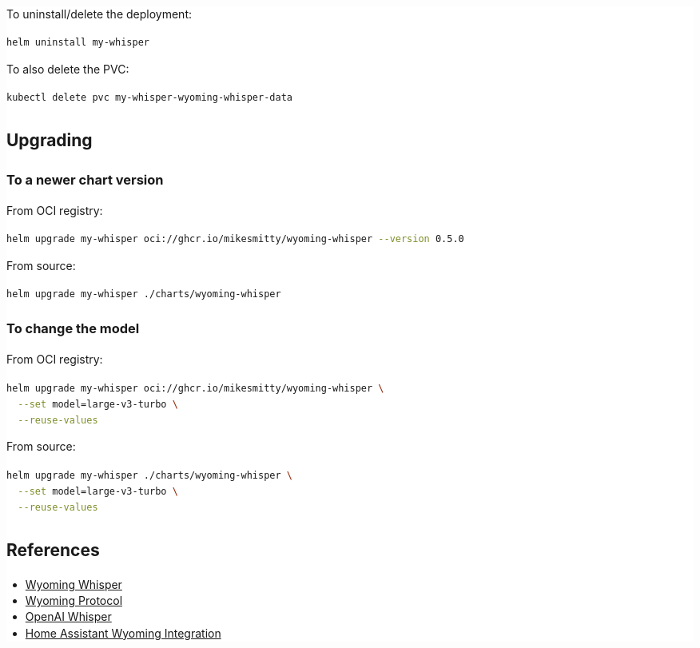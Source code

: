 To uninstall/delete the deployment:

```bash
helm uninstall my-whisper
```

To also delete the PVC:

```bash
kubectl delete pvc my-whisper-wyoming-whisper-data
```

## Upgrading

### To a newer chart version

From OCI registry:

```bash
helm upgrade my-whisper oci://ghcr.io/mikesmitty/wyoming-whisper --version 0.5.0
```

From source:

```bash
helm upgrade my-whisper ./charts/wyoming-whisper
```

### To change the model

From OCI registry:

```bash
helm upgrade my-whisper oci://ghcr.io/mikesmitty/wyoming-whisper \
  --set model=large-v3-turbo \
  --reuse-values
```

From source:

```bash
helm upgrade my-whisper ./charts/wyoming-whisper \
  --set model=large-v3-turbo \
  --reuse-values
```

## References

- [Wyoming Whisper](https://github.com/rhasspy/wyoming-whisper)
- [Wyoming Protocol](https://github.com/rhasspy/wyoming)
- [OpenAI Whisper](https://github.com/openai/whisper)
- [Home Assistant Wyoming Integration](https://www.home-assistant.io/integrations/wyoming/)
